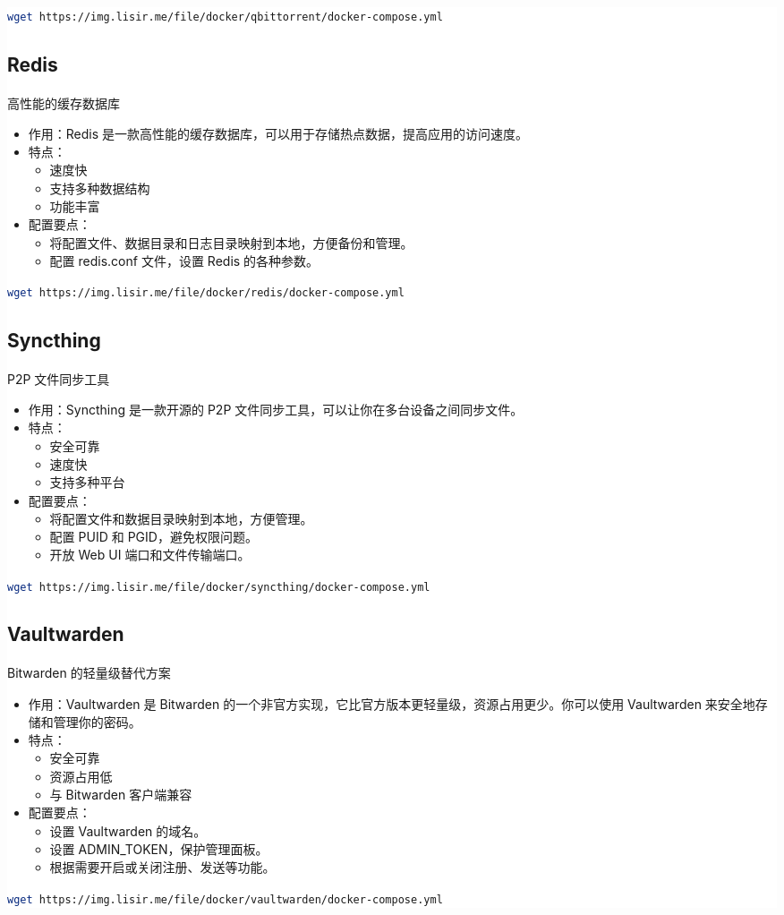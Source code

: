 ```bash
wget https://img.lisir.me/file/docker/qbittorrent/docker-compose.yml
```

## Redis

高性能的缓存数据库

- 作用：Redis 是一款高性能的缓存数据库，可以用于存储热点数据，提高应用的访问速度。
- 特点：
  - 速度快
  - 支持多种数据结构
  - 功能丰富
- 配置要点：
  - 将配置文件、数据目录和日志目录映射到本地，方便备份和管理。
  - 配置 redis.conf 文件，设置 Redis 的各种参数。

```bash
wget https://img.lisir.me/file/docker/redis/docker-compose.yml
```

## Syncthing

P2P 文件同步工具

- 作用：Syncthing 是一款开源的 P2P 文件同步工具，可以让你在多台设备之间同步文件。
- 特点：
  - 安全可靠
  - 速度快
  - 支持多种平台
- 配置要点：
  - 将配置文件和数据目录映射到本地，方便管理。
  - 配置 PUID 和 PGID，避免权限问题。
  - 开放 Web UI 端口和文件传输端口。

```bash
wget https://img.lisir.me/file/docker/syncthing/docker-compose.yml
```

## Vaultwarden

Bitwarden 的轻量级替代方案

- 作用：Vaultwarden 是 Bitwarden 的一个非官方实现，它比官方版本更轻量级，资源占用更少。你可以使用 Vaultwarden 来安全地存储和管理你的密码。
- 特点：
  - 安全可靠
  - 资源占用低
  - 与 Bitwarden 客户端兼容
- 配置要点：
  - 设置 Vaultwarden 的域名。
  - 设置 ADMIN_TOKEN，保护管理面板。
  - 根据需要开启或关闭注册、发送等功能。

```bash
wget https://img.lisir.me/file/docker/vaultwarden/docker-compose.yml
```
